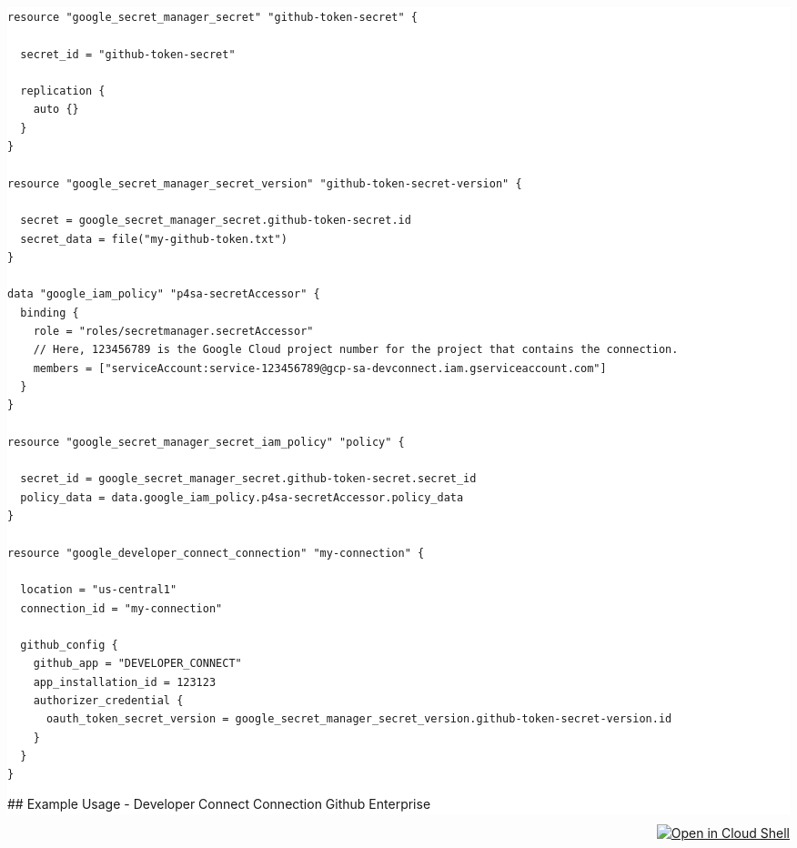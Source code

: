 
```hcl
resource "google_secret_manager_secret" "github-token-secret" {

  secret_id = "github-token-secret"

  replication {
    auto {}
  }
}

resource "google_secret_manager_secret_version" "github-token-secret-version" {

  secret = google_secret_manager_secret.github-token-secret.id
  secret_data = file("my-github-token.txt")
}

data "google_iam_policy" "p4sa-secretAccessor" {
  binding {
    role = "roles/secretmanager.secretAccessor"
    // Here, 123456789 is the Google Cloud project number for the project that contains the connection.
    members = ["serviceAccount:service-123456789@gcp-sa-devconnect.iam.gserviceaccount.com"]
  }
}

resource "google_secret_manager_secret_iam_policy" "policy" {
  
  secret_id = google_secret_manager_secret.github-token-secret.secret_id
  policy_data = data.google_iam_policy.p4sa-secretAccessor.policy_data
}

resource "google_developer_connect_connection" "my-connection" {

  location = "us-central1"
  connection_id = "my-connection"

  github_config {
    github_app = "DEVELOPER_CONNECT"
    app_installation_id = 123123
    authorizer_credential {
      oauth_token_secret_version = google_secret_manager_secret_version.github-token-secret-version.id
    }
  }
}
```
<div class = "oics-button" style="float: right; margin: 0 0 -15px">
  <a href="https://console.cloud.google.com/cloudshell/open?cloudshell_git_repo=https%3A%2F%2Fgithub.com%2Fterraform-google-modules%2Fdocs-examples.git&cloudshell_image=gcr.io%2Fcloudshell-images%2Fcloudshell%3Alatest&cloudshell_print=.%2Fmotd&cloudshell_tutorial=.%2Ftutorial.md&cloudshell_working_dir=developer_connect_connection_github_enterprise&open_in_editor=main.tf" target="_blank">
    <img alt="Open in Cloud Shell" src="//gstatic.com/cloudssh/images/open-btn.svg" style="max-height: 44px; margin: 32px auto; max-width: 100%;">
  </a>
</div>
## Example Usage - Developer Connect Connection Github Enterprise
